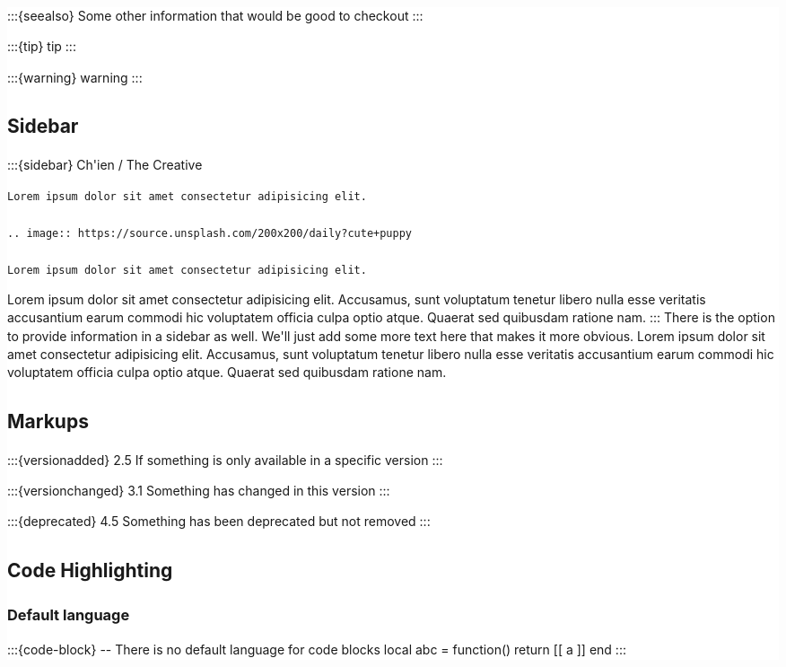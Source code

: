 :::{seealso}
Some other information that would be good to checkout
:::

:::{tip}
tip
:::

:::{warning}
warning
:::


## Sidebar
:::{sidebar} Ch'ien / The Creative

    Lorem ipsum dolor sit amet consectetur adipisicing elit.

    .. image:: https://source.unsplash.com/200x200/daily?cute+puppy

    Lorem ipsum dolor sit amet consectetur adipisicing elit.

Lorem ipsum dolor sit amet consectetur adipisicing elit. Accusamus, sunt voluptatum tenetur libero nulla esse veritatis accusantium earum commodi hic voluptatem officia culpa optio atque. Quaerat sed quibusdam ratione nam.
:::
There is the option to provide information in a sidebar as well. We'll just add some more text here that makes it more obvious. Lorem ipsum dolor sit amet consectetur adipisicing elit. Accusamus, sunt voluptatum tenetur libero nulla esse veritatis accusantium earum commodi hic voluptatem officia culpa optio atque. Quaerat sed quibusdam ratione nam.


## Markups
:::{versionadded} 2.5
If something is only available in a specific version
:::

:::{versionchanged} 3.1
Something has changed in this version
:::

:::{deprecated} 4.5
Something has been deprecated but not removed
:::


## Code Highlighting
### Default language
:::{code-block}
-- There is no default language for code blocks
local abc = function()
  return [[
    a
  ]]
end
:::
